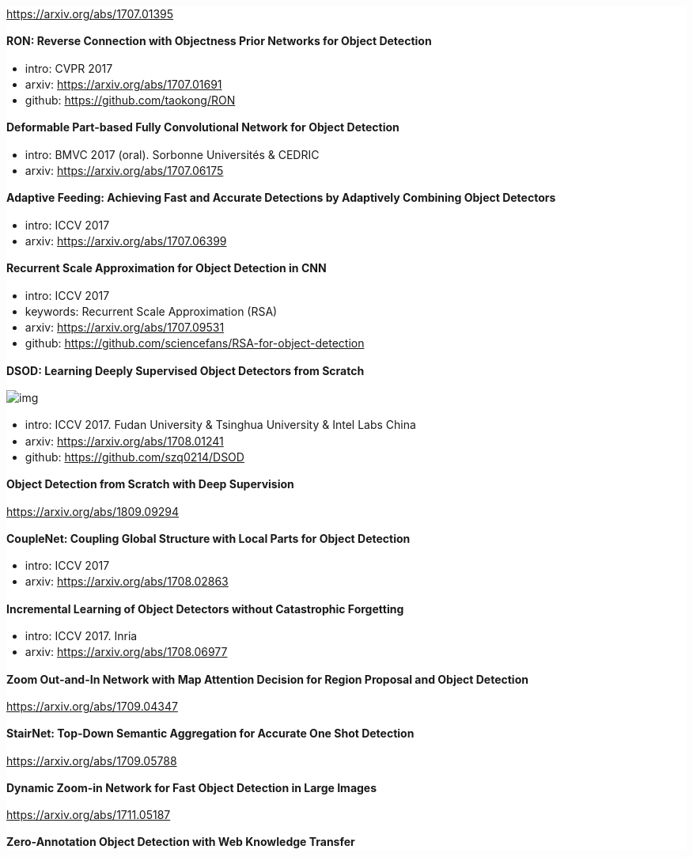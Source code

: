 <https://arxiv.org/abs/1707.01395>

**RON: Reverse Connection with Objectness Prior Networks for Object Detection**

- intro: CVPR 2017
- arxiv: <https://arxiv.org/abs/1707.01691>
- github: <https://github.com/taokong/RON>

**Deformable Part-based Fully Convolutional Network for Object Detection**

- intro: BMVC 2017 (oral). Sorbonne Universités & CEDRIC
- arxiv: <https://arxiv.org/abs/1707.06175>

**Adaptive Feeding: Achieving Fast and Accurate Detections by Adaptively Combining Object Detectors**

- intro: ICCV 2017
- arxiv: <https://arxiv.org/abs/1707.06399>

**Recurrent Scale Approximation for Object Detection in CNN**

- intro: ICCV 2017
- keywords: Recurrent Scale Approximation (RSA)
- arxiv: <https://arxiv.org/abs/1707.09531>
- github: <https://github.com/sciencefans/RSA-for-object-detection>

**DSOD: Learning Deeply Supervised Object Detectors from Scratch**

![img](https://user-images.githubusercontent.com/3794909/28934967-718c9302-78b5-11e7-89ee-8b514e53e23c.png)

- intro: ICCV 2017. Fudan University & Tsinghua University & Intel Labs China
- arxiv: <https://arxiv.org/abs/1708.01241>
- github: <https://github.com/szq0214/DSOD>

**Object Detection from Scratch with Deep Supervision**

<https://arxiv.org/abs/1809.09294>

**CoupleNet: Coupling Global Structure with Local Parts for Object Detection**

- intro: ICCV 2017
- arxiv: <https://arxiv.org/abs/1708.02863>

**Incremental Learning of Object Detectors without Catastrophic Forgetting**

- intro: ICCV 2017. Inria
- arxiv: <https://arxiv.org/abs/1708.06977>

**Zoom Out-and-In Network with Map Attention Decision for Region Proposal and Object Detection**

<https://arxiv.org/abs/1709.04347>

**StairNet: Top-Down Semantic Aggregation for Accurate One Shot Detection**

<https://arxiv.org/abs/1709.05788>

**Dynamic Zoom-in Network for Fast Object Detection in Large Images**

<https://arxiv.org/abs/1711.05187>

**Zero-Annotation Object Detection with Web Knowledge Transfer**
